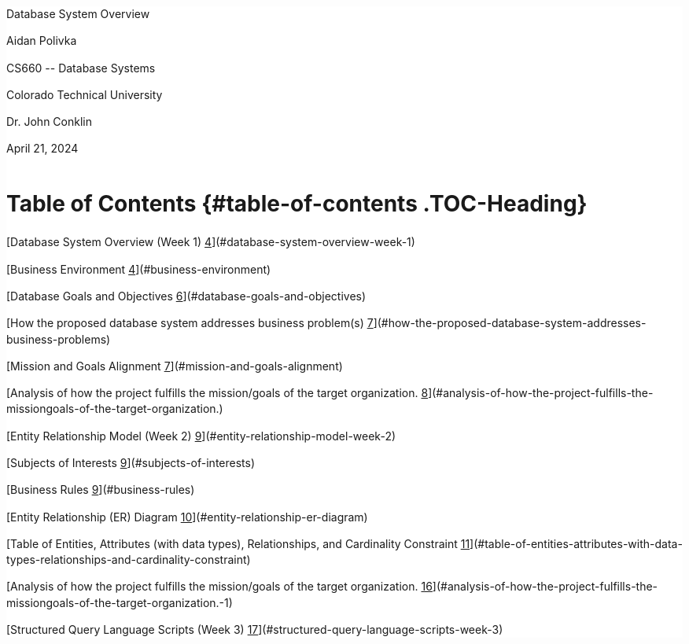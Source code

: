 Database System Overview

Aidan Polivka

CS660 -- Database Systems

Colorado Technical University

Dr. John Conklin

April 21, 2024

# Table of Contents {#table-of-contents .TOC-Heading}

[Database System Overview (Week 1)
[4](#database-system-overview-week-1)](#database-system-overview-week-1)

[Business Environment [4](#business-environment)](#business-environment)

[Database Goals and Objectives
[6](#database-goals-and-objectives)](#database-goals-and-objectives)

[How the proposed database system addresses business problem(s)
[7](#how-the-proposed-database-system-addresses-business-problems)](#how-the-proposed-database-system-addresses-business-problems)

[Mission and Goals Alignment
[7](#mission-and-goals-alignment)](#mission-and-goals-alignment)

[Analysis of how the project fulfills the mission/goals of the target
organization.
[8](#analysis-of-how-the-project-fulfills-the-missiongoals-of-the-target-organization.)](#analysis-of-how-the-project-fulfills-the-missiongoals-of-the-target-organization.)

[Entity Relationship Model (Week 2)
[9](#entity-relationship-model-week-2)](#entity-relationship-model-week-2)

[Subjects of Interests
[9](#subjects-of-interests)](#subjects-of-interests)

[Business Rules [9](#business-rules)](#business-rules)

[Entity Relationship (ER) Diagram
[10](#entity-relationship-er-diagram)](#entity-relationship-er-diagram)

[Table of Entities, Attributes (with data types), Relationships, and
Cardinality Constraint
[11](#table-of-entities-attributes-with-data-types-relationships-and-cardinality-constraint)](#table-of-entities-attributes-with-data-types-relationships-and-cardinality-constraint)

[Analysis of how the project fulfills the mission/goals of the target
organization.
[16](#analysis-of-how-the-project-fulfills-the-missiongoals-of-the-target-organization.-1)](#analysis-of-how-the-project-fulfills-the-missiongoals-of-the-target-organization.-1)

[Structured Query Language Scripts (Week 3)
[17](#structured-query-language-scripts-week-3)](#structured-query-language-scripts-week-3)
